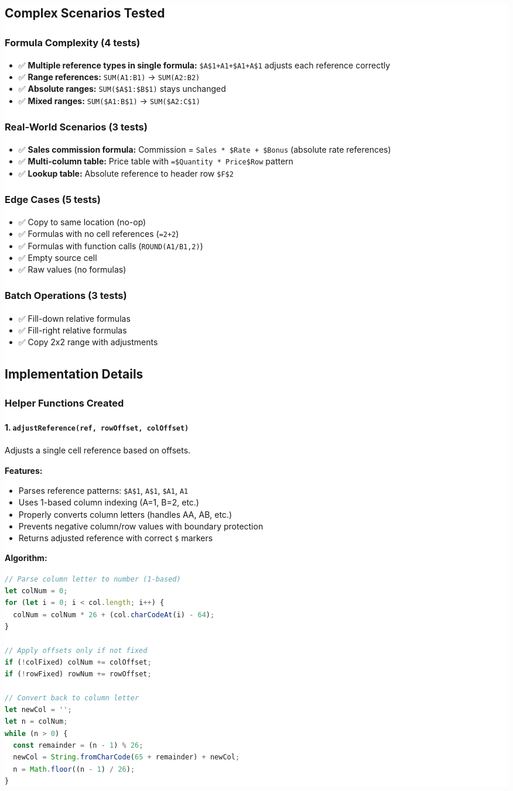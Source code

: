 ## Complex Scenarios Tested

### Formula Complexity (4 tests)
- ✅ **Multiple reference types in single formula:** `$A$1+A1+$A1+A$1` adjusts each reference correctly
- ✅ **Range references:** `SUM(A1:B1)` → `SUM(A2:B2)`
- ✅ **Absolute ranges:** `SUM($A$1:$B$1)` stays unchanged
- ✅ **Mixed ranges:** `SUM($A1:B$1)` → `SUM($A2:C$1)`

### Real-World Scenarios (3 tests)
- ✅ **Sales commission formula:** Commission = `Sales * $Rate + $Bonus` (absolute rate references)
- ✅ **Multi-column table:** Price table with `=$Quantity * Price$Row` pattern
- ✅ **Lookup table:** Absolute reference to header row `$F$2`

### Edge Cases (5 tests)
- ✅ Copy to same location (no-op)
- ✅ Formulas with no cell references (`=2+2`)
- ✅ Formulas with function calls (`ROUND(A1/B1,2)`)
- ✅ Empty source cell
- ✅ Raw values (no formulas)

### Batch Operations (3 tests)
- ✅ Fill-down relative formulas
- ✅ Fill-right relative formulas
- ✅ Copy 2x2 range with adjustments

## Implementation Details

### Helper Functions Created

#### 1. `adjustReference(ref, rowOffset, colOffset)`
Adjusts a single cell reference based on offsets.

**Features:**
- Parses reference patterns: `$A$1`, `A$1`, `$A1`, `A1`
- Uses 1-based column indexing (A=1, B=2, etc.)
- Properly converts column letters (handles AA, AB, etc.)
- Prevents negative column/row values with boundary protection
- Returns adjusted reference with correct `$` markers

**Algorithm:**
```typescript
// Parse column letter to number (1-based)
let colNum = 0;
for (let i = 0; i < col.length; i++) {
  colNum = colNum * 26 + (col.charCodeAt(i) - 64);
}

// Apply offsets only if not fixed
if (!colFixed) colNum += colOffset;
if (!rowFixed) rowNum += rowOffset;

// Convert back to column letter
let newCol = '';
let n = colNum;
while (n > 0) {
  const remainder = (n - 1) % 26;
  newCol = String.fromCharCode(65 + remainder) + newCol;
  n = Math.floor((n - 1) / 26);
}
```
